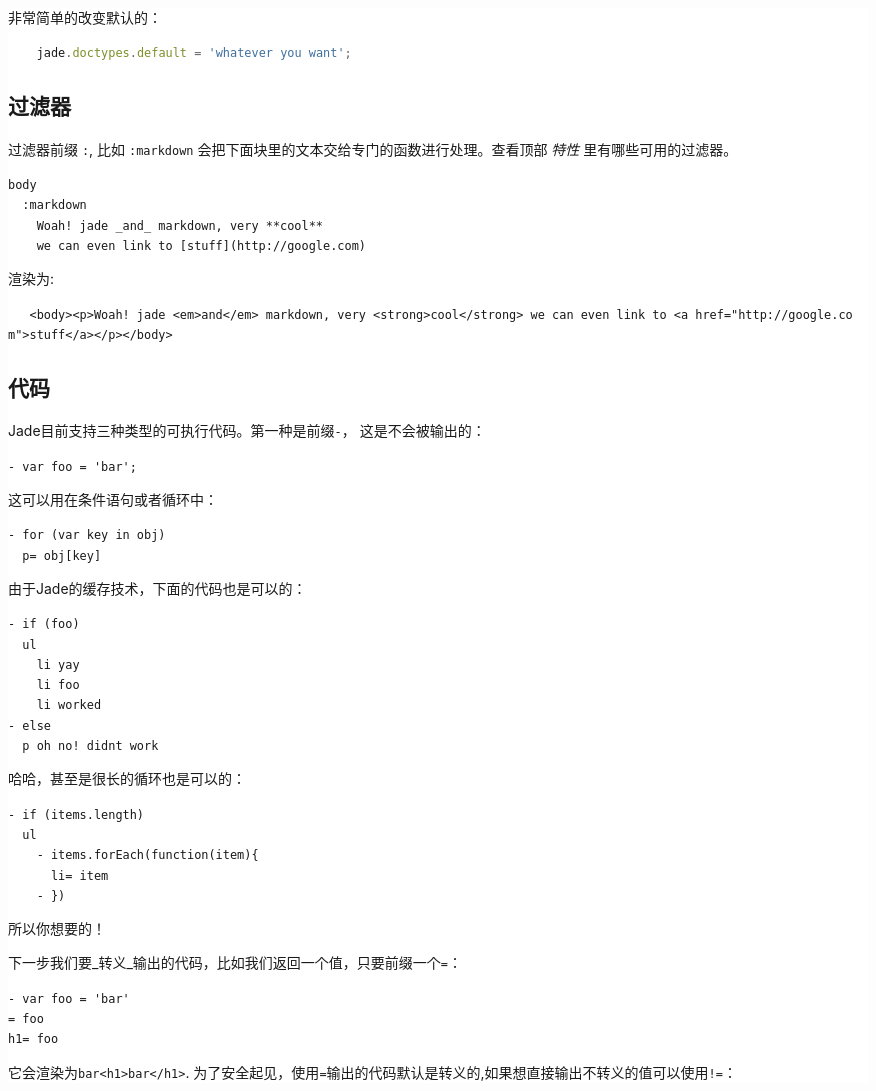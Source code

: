 非常简单的改变默认的：

```javascript
    jade.doctypes.default = 'whatever you want';
```

## 过滤器

过滤器前缀 `:`, 比如 `:markdown` 会把下面块里的文本交给专门的函数进行处理。查看顶部 _特性_ 里有哪些可用的过滤器。

    body
      :markdown
        Woah! jade _and_ markdown, very **cool**
        we can even link to [stuff](http://google.com)

渲染为:

       <body><p>Woah! jade <em>and</em> markdown, very <strong>cool</strong> we can even link to <a href="http://google.com">stuff</a></p></body>

## 代码

Jade目前支持三种类型的可执行代码。第一种是前缀`-`， 这是不会被输出的：

    - var foo = 'bar';

这可以用在条件语句或者循环中：

    - for (var key in obj)
      p= obj[key]

由于Jade的缓存技术，下面的代码也是可以的：

    - if (foo)
      ul
        li yay
        li foo
        li worked
    - else
      p oh no! didnt work

哈哈，甚至是很长的循环也是可以的：

    - if (items.length)
      ul
        - items.forEach(function(item){
          li= item
        - })

所以你想要的！

下一步我们要_转义_输出的代码，比如我们返回一个值，只要前缀一个`=`：   

    - var foo = 'bar'
    = foo
    h1= foo

它会渲染为`bar<h1>bar</h1>`. 为了安全起见，使用`=`输出的代码默认是转义的,如果想直接输出不转义的值可以使用`!=`：
